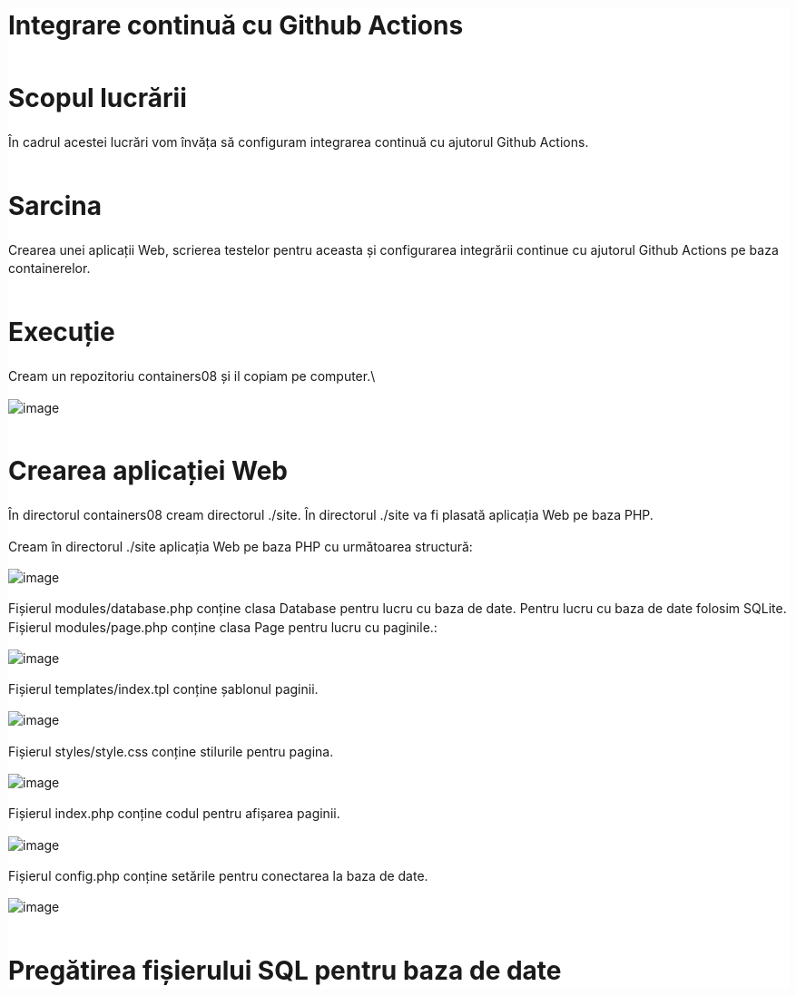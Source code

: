 # Integrare continuă cu Github Actions

# Scopul lucrării

În cadrul acestei lucrări vom învăța să configuram integrarea continuă cu ajutorul Github Actions.

# Sarcina

Crearea unei aplicații Web, scrierea testelor pentru aceasta și configurarea integrării continue cu ajutorul Github Actions pe baza containerelor.

# Execuție

Cream un repozitoriu containers08 și il copiam pe computer.\

![image](https://github.com/user-attachments/assets/fbae8cad-7aa6-43d6-9680-8c8b806dab09)

# Crearea aplicației Web

În directorul containers08 cream directorul ./site. În directorul ./site va fi plasată aplicația Web pe baza PHP.

Cream în directorul ./site aplicația Web pe baza PHP cu următoarea structură:

![image](https://github.com/user-attachments/assets/49c09ff8-ed04-4f1c-ab22-1d5c2328de27)

Fișierul modules/database.php conține clasa Database pentru lucru cu baza de date. Pentru lucru cu baza de date folosim SQLite. 
Fișierul modules/page.php conține clasa Page pentru lucru cu paginile.:

![image](https://github.com/user-attachments/assets/77dce227-78dd-4f67-b83a-e9c2f19c806b)

Fișierul templates/index.tpl conține șablonul paginii.

![image](https://github.com/user-attachments/assets/56600b67-473b-4882-8f0b-51cbb3fae81e)

Fișierul styles/style.css conține stilurile pentru pagina.

![image](https://github.com/user-attachments/assets/87db4fac-1fe8-4747-a77b-9ad7337adfec)

Fișierul index.php conține codul pentru afișarea paginii.

![image](https://github.com/user-attachments/assets/7b41b3ab-4642-4329-88a8-709d9427f90b)

Fișierul config.php conține setările pentru conectarea la baza de date.

![image](https://github.com/user-attachments/assets/8773b63d-6afe-4d94-8bc0-450e5a61c0ed)

# Pregătirea fișierului SQL pentru baza de date
